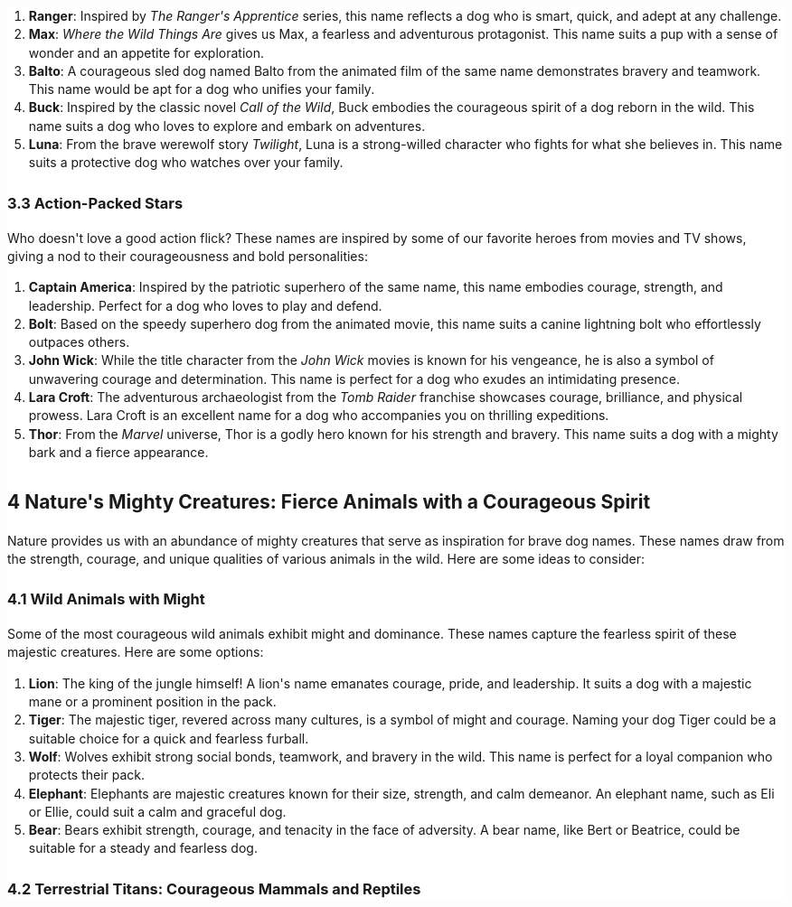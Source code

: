 1. **Ranger**: Inspired by *The Ranger's Apprentice* series, this name reflects a dog who is smart, quick, and adept at any challenge.
2. **Max**: *Where the Wild Things Are* gives us Max, a fearless and adventurous protagonist. This name suits a pup with a sense of wonder and an appetite for exploration.
3. **Balto**: A courageous sled dog named Balto from the animated film of the same name demonstrates bravery and teamwork. This name would be apt for a dog who unifies your family.
4. **Buck**: Inspired by the classic novel *Call of the Wild*, Buck embodies the courageous spirit of a dog reborn in the wild. This name suits a dog who loves to explore and embark on adventures.
5. **Luna**: From the brave werewolf story *Twilight*, Luna is a strong-willed character who fights for what she believes in. This name suits a protective dog who watches over your family. 

### 3.3 Action-Packed Stars

Who doesn't love a good action flick? These names are inspired by some of our favorite heroes from movies and TV shows, giving a nod to their courageousness and bold personalities: 

1. **Captain America**: Inspired by the patriotic superhero of the same name, this name embodies courage, strength, and leadership. Perfect for a dog who loves to play and defend.
2. **Bolt**: Based on the speedy superhero dog from the animated movie, this name suits a canine lightning bolt who effortlessly outpaces others.
3. **John Wick**: While the title character from the *John Wick* movies is known for his vengeance, he is also a symbol of unwavering courage and determination. This name is perfect for a dog who exudes an intimidating presence.
4. **Lara Croft**: The adventurous archaeologist from the *Tomb Raider* franchise showcases courage, brilliance, and physical prowess. Lara Croft is an excellent name for a dog who accompanies you on thrilling expeditions.
5. **Thor**: From the *Marvel* universe, Thor is a godly hero known for his strength and bravery. This name suits a dog with a mighty bark and a fierce appearance. 

## 4 Nature's Mighty Creatures: Fierce Animals with a Courageous Spirit

Nature provides us with an abundance of mighty creatures that serve as inspiration for brave dog names. These names draw from the strength, courage, and unique qualities of various animals in the wild. Here are some ideas to consider: 

### 4.1 Wild Animals with Might

Some of the most courageous wild animals exhibit might and dominance. These names capture the fearless spirit of these majestic creatures. Here are some options: 

1. **Lion**: The king of the jungle himself! A lion's name emanates courage, pride, and leadership. It suits a dog with a majestic mane or a prominent position in the pack.
2. **Tiger**: The majestic tiger, revered across many cultures, is a symbol of might and courage. Naming your dog Tiger could be a suitable choice for a quick and fearless furball.
3. **Wolf**: Wolves exhibit strong social bonds, teamwork, and bravery in the wild. This name is perfect for a loyal companion who protects their pack.
4. **Elephant**: Elephants are majestic creatures known for their size, strength, and calm demeanor. An elephant name, such as Eli or Ellie, could suit a calm and graceful dog.
5. **Bear**: Bears exhibit strength, courage, and tenacity in the face of adversity. A bear name, like Bert or Beatrice, could be suitable for a steady and fearless dog. 

### 4.2 Terrestrial Titans: Courageous Mammals and Reptiles
